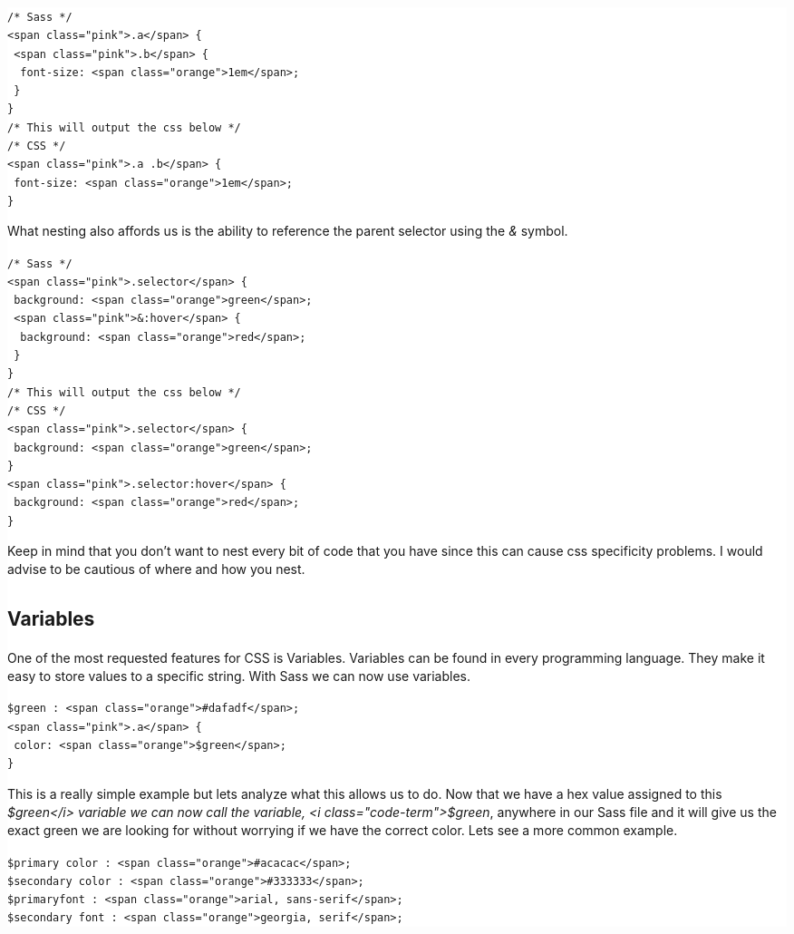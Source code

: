     /* Sass */
    <span class="pink">.a</span> {
     <span class="pink">.b</span> {
      font-size: <span class="orange">1em</span>; 
     }
    } 
    /* This will output the css below */
    /* CSS */
    <span class="pink">.a .b</span> {
     font-size: <span class="orange">1em</span>;
    }

What nesting also affords us is the ability to reference the parent selector using the <i class="code-term">&</i> symbol.

    /* Sass */
    <span class="pink">.selector</span> {
     background: <span class="orange">green</span>;
     <span class="pink">&:hover</span> {
      background: <span class="orange">red</span>;
     }
    }
    /* This will output the css below */
    /* CSS */
    <span class="pink">.selector</span> {
     background: <span class="orange">green</span>;
    }
    <span class="pink">.selector:hover</span> {
     background: <span class="orange">red</span>;
    }

Keep in mind that you don’t want to nest every bit of code that you have since this can cause css specificity problems. I would advise to be cautious of where and how you nest.

## Variables

One of the most requested features for CSS is Variables. Variables can be found in every programming language. They make it easy to store values to a specific string. With Sass we can now use variables.

    $green : <span class="orange">#dafadf</span>;
    <span class="pink">.a</span> {
     color: <span class="orange">$green</span>;
    }

This is a really simple example but lets analyze what this allows us to do. Now that we have a hex value assigned to this <i class="code-term">$green</i> variable we can now call the variable, <i class="code-term">$green</i>, anywhere in our Sass file and it will give us the exact green we are looking for without worrying if we have the correct color. Lets see a more common example.

    $primary color : <span class="orange">#acacac</span>;
    $secondary color : <span class="orange">#333333</span>;
    $primaryfont : <span class="orange">arial, sans-serif</span>;
    $secondary font : <span class="orange">georgia, serif</span>;

